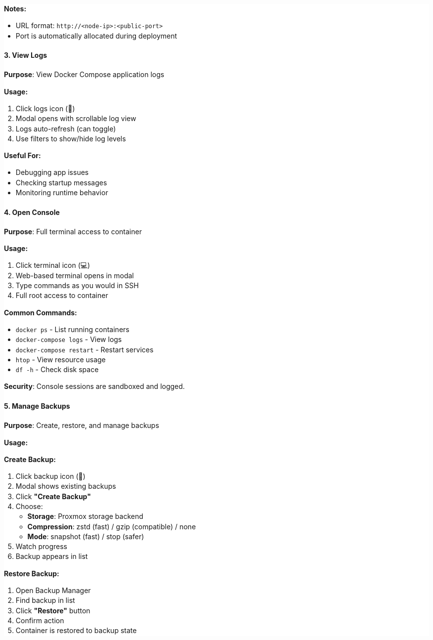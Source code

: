 **Notes:**
- URL format: `http://<node-ip>:<public-port>`
- Port is automatically allocated during deployment

#### 3. **View Logs**

**Purpose**: View Docker Compose application logs

**Usage:**
1. Click logs icon (📄)
2. Modal opens with scrollable log view
3. Logs auto-refresh (can toggle)
4. Use filters to show/hide log levels

**Useful For:**
- Debugging app issues
- Checking startup messages
- Monitoring runtime behavior

#### 4. **Open Console**

**Purpose**: Full terminal access to container

**Usage:**
1. Click terminal icon (💻)
2. Web-based terminal opens in modal
3. Type commands as you would in SSH
4. Full root access to container

**Common Commands:**
- `docker ps` - List running containers
- `docker-compose logs` - View logs
- `docker-compose restart` - Restart services
- `htop` - View resource usage
- `df -h` - Check disk space

**Security**: Console sessions are sandboxed and logged.

#### 5. **Manage Backups**

**Purpose**: Create, restore, and manage backups

**Usage:**

**Create Backup:**
1. Click backup icon (💾)
2. Modal shows existing backups
3. Click **"Create Backup"**
4. Choose:
   - **Storage**: Proxmox storage backend
   - **Compression**: zstd (fast) / gzip (compatible) / none
   - **Mode**: snapshot (fast) / stop (safer)
5. Watch progress
6. Backup appears in list

**Restore Backup:**
1. Open Backup Manager
2. Find backup in list
3. Click **"Restore"** button
4. Confirm action
5. Container is restored to backup state
